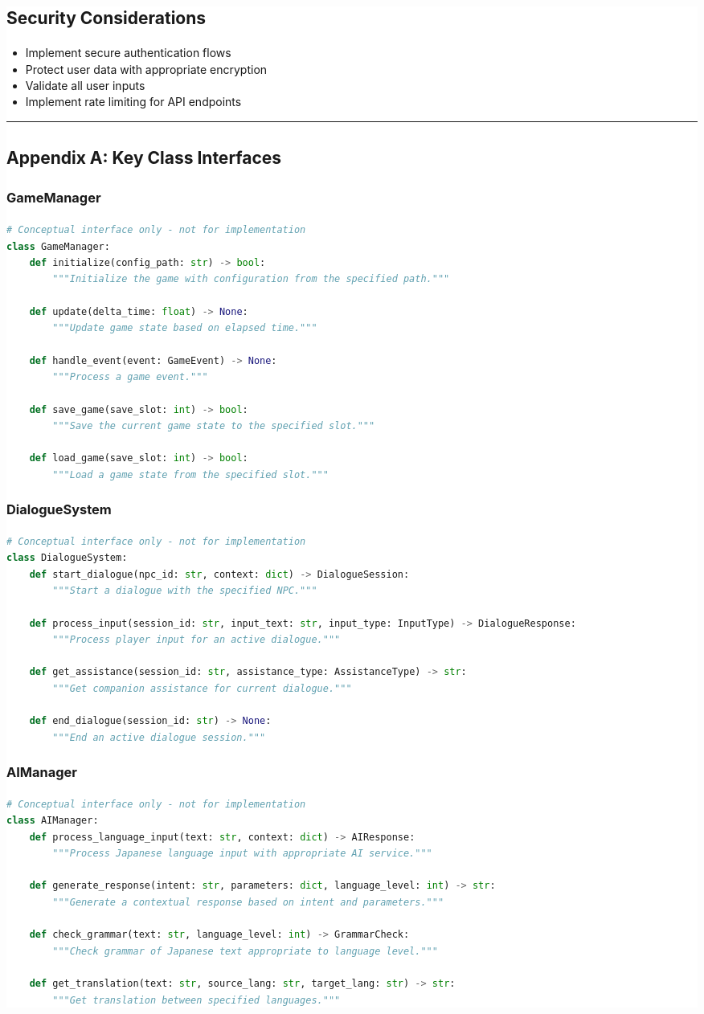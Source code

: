 ## Security Considerations

- Implement secure authentication flows
- Protect user data with appropriate encryption
- Validate all user inputs
- Implement rate limiting for API endpoints

---

## Appendix A: Key Class Interfaces

### GameManager
```python
# Conceptual interface only - not for implementation
class GameManager:
    def initialize(config_path: str) -> bool:
        """Initialize the game with configuration from the specified path."""
        
    def update(delta_time: float) -> None:
        """Update game state based on elapsed time."""
        
    def handle_event(event: GameEvent) -> None:
        """Process a game event."""
        
    def save_game(save_slot: int) -> bool:
        """Save the current game state to the specified slot."""
        
    def load_game(save_slot: int) -> bool:
        """Load a game state from the specified slot."""
```

### DialogueSystem
```python
# Conceptual interface only - not for implementation
class DialogueSystem:
    def start_dialogue(npc_id: str, context: dict) -> DialogueSession:
        """Start a dialogue with the specified NPC."""
        
    def process_input(session_id: str, input_text: str, input_type: InputType) -> DialogueResponse:
        """Process player input for an active dialogue."""
        
    def get_assistance(session_id: str, assistance_type: AssistanceType) -> str:
        """Get companion assistance for current dialogue."""
        
    def end_dialogue(session_id: str) -> None:
        """End an active dialogue session."""
```

### AIManager
```python
# Conceptual interface only - not for implementation
class AIManager:
    def process_language_input(text: str, context: dict) -> AIResponse:
        """Process Japanese language input with appropriate AI service."""
        
    def generate_response(intent: str, parameters: dict, language_level: int) -> str:
        """Generate a contextual response based on intent and parameters."""
        
    def check_grammar(text: str, language_level: int) -> GrammarCheck:
        """Check grammar of Japanese text appropriate to language level."""
        
    def get_translation(text: str, source_lang: str, target_lang: str) -> str:
        """Get translation between specified languages."""
```